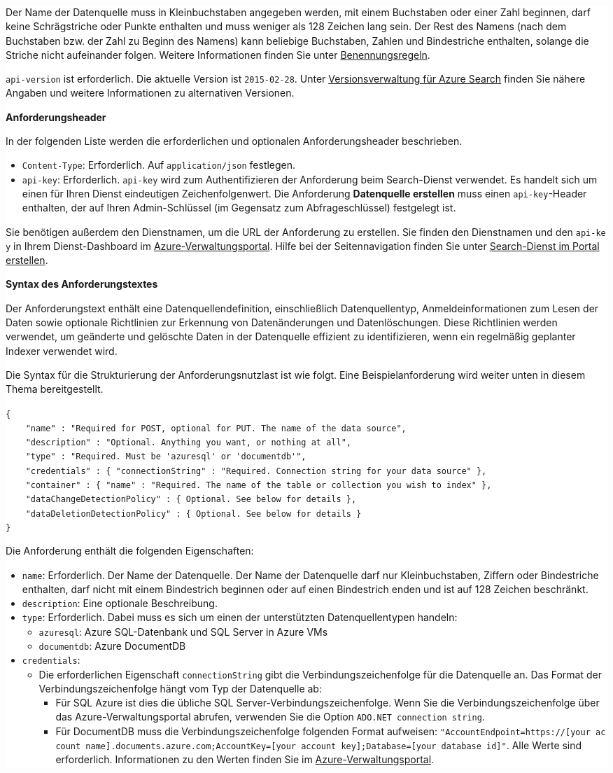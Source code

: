 Der Name der Datenquelle muss in Kleinbuchstaben angegeben werden, mit einem Buchstaben oder einer Zahl beginnen, darf keine Schrägstriche oder Punkte enthalten und muss weniger als 128 Zeichen lang sein. Der Rest des Namens (nach dem Buchstaben bzw. der Zahl zu Beginn des Namens) kann beliebige Buchstaben, Zahlen und Bindestriche enthalten, solange die Striche nicht aufeinander folgen. Weitere Informationen finden Sie unter [Benennungsregeln](https://msdn.microsoft.com/library/azure/dn857353.aspx).

`api-version` ist erforderlich. Die aktuelle Version ist `2015-02-28`. Unter [Versionsverwaltung für Azure Search](https://msdn.microsoft.com/library/azure/dn864560.aspx) finden Sie nähere Angaben und weitere Informationen zu alternativen Versionen.

**Anforderungsheader**

In der folgenden Liste werden die erforderlichen und optionalen Anforderungsheader beschrieben.

- `Content-Type`: Erforderlich. Auf `application/json` festlegen.
- `api-key`: Erforderlich. `api-key` wird zum Authentifizieren der Anforderung beim Search-Dienst verwendet. Es handelt sich um einen für Ihren Dienst eindeutigen Zeichenfolgenwert. Die Anforderung **Datenquelle erstellen** muss einen `api-key`-Header enthalten, der auf Ihren Admin-Schlüssel (im Gegensatz zum Abfrageschlüssel) festgelegt ist. 
 
Sie benötigen außerdem den Dienstnamen, um die URL der Anforderung zu erstellen. Sie finden den Dienstnamen und den `api-key` in Ihrem Dienst-Dashboard im [Azure-Verwaltungsportal](https://portal.azure.com/). Hilfe bei der Seitennavigation finden Sie unter [Search-Dienst im Portal erstellen](search-create-service-portal.md).

<a name="CreateDataSourceRequestSyntax"></a> **Syntax des Anforderungstextes**

Der Anforderungstext enthält eine Datenquellendefinition, einschließlich Datenquellentyp, Anmeldeinformationen zum Lesen der Daten sowie optionale Richtlinien zur Erkennung von Datenänderungen und Datenlöschungen. Diese Richtlinien werden verwendet, um geänderte und gelöschte Daten in der Datenquelle effizient zu identifizieren, wenn ein regelmäßig geplanter Indexer verwendet wird.


Die Syntax für die Strukturierung der Anforderungsnutzlast ist wie folgt. Eine Beispielanforderung wird weiter unten in diesem Thema bereitgestellt.

    { 
		"name" : "Required for POST, optional for PUT. The name of the data source",
    	"description" : "Optional. Anything you want, or nothing at all",
    	"type" : "Required. Must be 'azuresql' or 'documentdb'",
    	"credentials" : { "connectionString" : "Required. Connection string for your data source" },
    	"container" : { "name" : "Required. The name of the table or collection you wish to index" },
    	"dataChangeDetectionPolicy" : { Optional. See below for details }, 
    	"dataDeletionDetectionPolicy" : { Optional. See below for details }
	}

Die Anforderung enthält die folgenden Eigenschaften:

- `name`: Erforderlich. Der Name der Datenquelle. Der Name der Datenquelle darf nur Kleinbuchstaben, Ziffern oder Bindestriche enthalten, darf nicht mit einem Bindestrich beginnen oder auf einen Bindestrich enden und ist auf 128 Zeichen beschränkt.
- `description`: Eine optionale Beschreibung. 
- `type`: Erforderlich. Dabei muss es sich um einen der unterstützten Datenquellentypen handeln:
	- `azuresql`: Azure SQL-Datenbank und SQL Server in Azure VMs
	- `documentdb`: Azure DocumentDB
- `credentials`:
	- Die erforderlichen Eigenschaft `connectionString` gibt die Verbindungszeichenfolge für die Datenquelle an. Das Format der Verbindungszeichenfolge hängt vom Typ der Datenquelle ab: 
		- Für SQL Azure ist dies die übliche SQL Server-Verbindungszeichenfolge. Wenn Sie die Verbindungszeichenfolge über das Azure-Verwaltungsportal abrufen, verwenden Sie die Option `ADO.NET connection string`.
		- Für DocumentDB muss die Verbindungszeichenfolge folgenden Format aufweisen: `"AccountEndpoint=https://[your account name].documents.azure.com;AccountKey=[your account key];Database=[your database id]"`. Alle Werte sind erforderlich. Informationen zu den Werten finden Sie im [Azure-Verwaltungsportal](https://portal.azure.com/).   
		